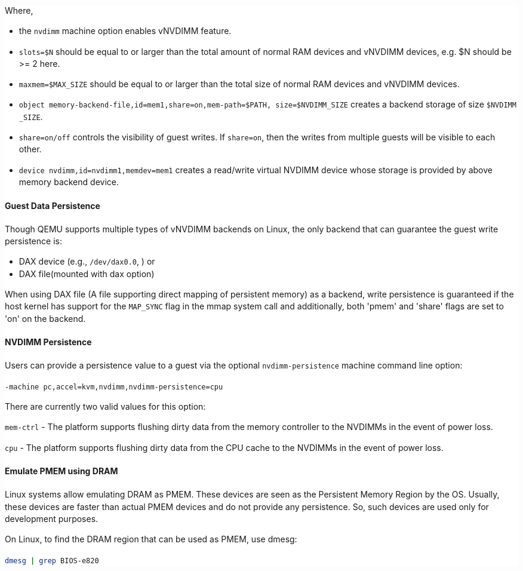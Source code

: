  Where,

* the `nvdimm` machine option enables vNVDIMM feature.

* `slots=$N` should be equal to or larger than the total amount of normal RAM
  devices and vNVDIMM devices, e.g. $N should be >= 2 here.

* `maxmem=$MAX_SIZE` should be equal to or larger than the total size of normal
  RAM devices and vNVDIMM devices.

* `object memory-backend-file,id=mem1,share=on,mem-path=$PATH,
  size=$NVDIMM_SIZE` creates a backend storage of size `$NVDIMM_SIZE`.

* `share=on/off` controls the visibility of guest writes. If `share=on`, then
  the writes from multiple guests will be visible to each other.

* `device nvdimm,id=nvdimm1,memdev=mem1` creates a read/write virtual NVDIMM
  device whose storage is provided by above memory backend device.

#### Guest Data Persistence

Though QEMU supports multiple types of vNVDIMM backends on Linux, the only
backend that can guarantee the guest write persistence is:

* DAX device (e.g., `/dev/dax0.0`, ) or
* DAX file(mounted with dax option)

When using DAX file (A file supporting direct mapping of persistent memory) as a
backend, write persistence is guaranteed if the host kernel has support for the
`MAP_SYNC` flag in the mmap system call and additionally, both 'pmem' and
'share' flags are set to 'on' on the backend.

#### NVDIMM Persistence

Users can provide a persistence value to a guest via the optional
`nvdimm-persistence` machine command line option:

```bash
-machine pc,accel=kvm,nvdimm,nvdimm-persistence=cpu
```

There are currently two valid values for this option:

`mem-ctrl` - The platform supports flushing dirty data from the memory
controller to the NVDIMMs in the event of power loss.

`cpu` - The platform supports flushing dirty data from the CPU cache to the
NVDIMMs in the event of power loss.

#### Emulate PMEM using DRAM

Linux systems allow emulating DRAM as PMEM. These devices are seen as the
Persistent Memory Region by the OS. Usually, these devices are faster than
actual PMEM devices and do not provide any persistence. So, such devices are
used only for development purposes.

On Linux, to find the DRAM region that can be used as PMEM, use dmesg:

```bash
dmesg | grep BIOS-e820
```
